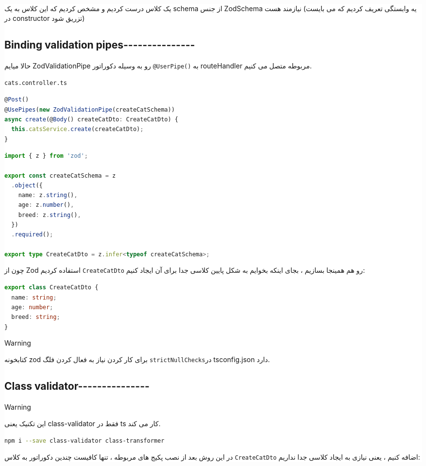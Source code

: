 یک کلاس درست کردیم و مشخص کردیم که این کلاس به یک schema از جنس ZodSchema نیازمند هست (یه وابستگی تعریف کردیم که می بایست در constructor تزریق شود)
## Binding validation pipes---------------

حالا میایم ZodValidationPipe رو به وسیله دکوراتور `@UserPipe()` به routeHandler مربوطه متصل می کنیم.

`cats.controller.ts`
```typescript
@Post()
@UsePipes(new ZodValidationPipe(createCatSchema))
async create(@Body() createCatDto: CreateCatDto) {
  this.catsService.create(createCatDto);
}
```

```typescript
import { z } from 'zod';

export const createCatSchema = z
  .object({
    name: z.string(),
    age: z.number(),
    breed: z.string(),
  })
  .required();

export type CreateCatDto = z.infer<typeof createCatSchema>;
```

چون از Zod استفاده کردیم `CreateCatDto`  رو هم همینجا بسازیم ، بجای اینکه بخوایم به شکل پایین کلاسی جدا برای آن ایجاد کنیم:

```ts
export class CreateCatDto {
  name: string;
  age: number;
  breed: string;
}
```

>[!warning]
 >کتابخونه zod برای کار کردن نیاز به فعال کردن فلگ `strictNullChecks`در tsconfig.json دارد.
 
## Class validator---------------

>[!warning]
>این تکنیک یعنی class-validator فقط در ts کار می کند.

```bash
npm i --save class-validator class-transformer
```

در این روش بعد از نصب پکیج های مربوطه ، تنها کافیست چندین دکوراتور به کلاس `CreateCatDto` اضافه کنیم ، یعنی نیازی به ایجاد کلاسی جدا نداریم:

